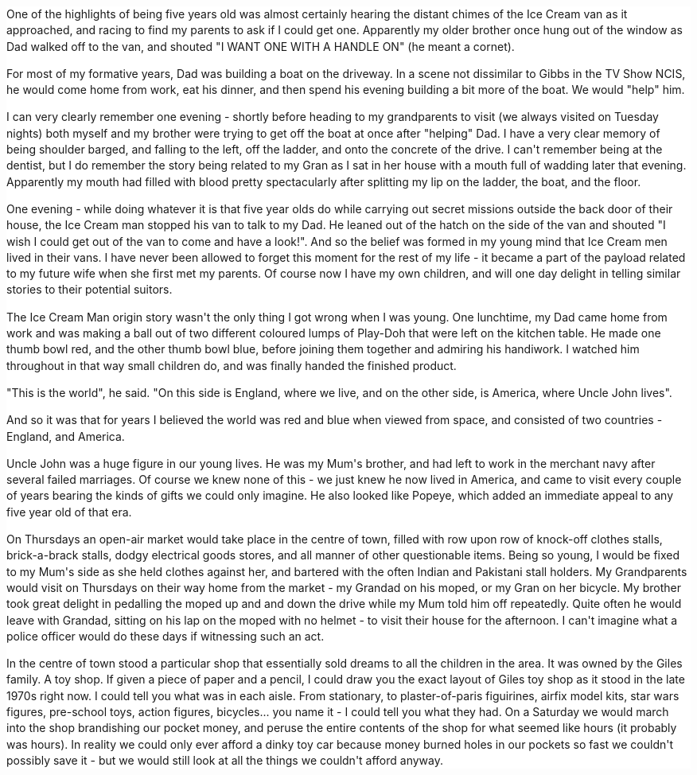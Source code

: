 One of the highlights of being five years old was almost certainly hearing the distant chimes of the Ice Cream van as it approached, and racing to find my parents to ask if I could get one. Apparently my older brother once hung out of the window as Dad walked off to the van, and shouted "I WANT ONE WITH A HANDLE ON" (he meant a cornet).

For most of my formative years, Dad was building a boat on the driveway. In a scene not dissimilar to Gibbs in the TV Show NCIS, he would come home from work, eat his dinner, and then spend his evening building a bit more of the boat. We would "help" him.

I can very clearly remember one evening - shortly before heading to my grandparents to visit (we always visited on Tuesday nights) both myself and my brother were trying to get off the boat at once after "helping" Dad. I have a very clear memory of being shoulder barged, and falling to the left, off the ladder, and onto the concrete of the drive. I can't remember being at the dentist, but I do remember the story being related to my Gran as I sat in her house with a mouth full of wadding later that evening. Apparently my mouth had filled with blood pretty spectacularly after splitting my lip on the ladder, the boat, and the floor.

One evening - while doing whatever it is that five year olds do while carrying out secret missions outside the back door of their house, the Ice Cream man stopped his van to talk to my Dad. He leaned out of the hatch on the side of the van and shouted "I wish I could get out of the van to come and have a look!". And so the belief was formed in my young mind that Ice Cream men lived in their vans. I have never been allowed to forget this moment for the rest of my life - it became a part of the payload related to my future wife when she first met my parents. Of course now I have my own children, and will one day delight in telling similar stories to their potential suitors.

The Ice Cream Man origin story wasn't the only thing I got wrong when I was young. One lunchtime, my Dad came home from work and was making a ball out of two different coloured lumps of Play-Doh that were left on the kitchen table. He made one thumb bowl red, and the other thumb bowl blue, before joining them together and admiring his handiwork. I watched him throughout in that way small children do, and was finally handed the finished product.

"This is the world", he said. "On this side is England, where we live, and on the other side, is America, where Uncle John lives".

And so it was that for years I believed the world was red and blue when viewed from space, and consisted of two countries - England, and America.

Uncle John was a huge figure in our young lives. He was my Mum's brother, and had left to work in the merchant navy after several failed marriages. Of course we knew none of this - we just knew he now lived in America, and came to visit every couple of years bearing the kinds of gifts we could only imagine. He also looked like Popeye, which added an immediate appeal to any five year old of that era.

On Thursdays an open-air market would take place in the centre of town, filled with row upon row of knock-off clothes stalls, brick-a-brack stalls, dodgy electrical goods stores, and all manner of other questionable items. Being so young, I would be fixed to my Mum's side as she held clothes against her, and bartered with the often Indian and Pakistani stall holders. My Grandparents would visit on Thursdays on their way home from the market - my Grandad on his moped, or my Gran on her bicycle. My brother took great delight in pedalling the moped up and and down the drive while my Mum told him off repeatedly. Quite often he would leave with Grandad, sitting on his lap on the moped with no helmet - to visit their house for the afternoon. I can't imagine what a police officer would do these days if witnessing such an act.

In the centre of town stood a particular shop that essentially sold dreams to all the children in the area. It was owned by the Giles family. A toy shop. If given a piece of paper and a pencil, I could draw you the exact layout of Giles toy shop as it stood in the late 1970s right now. I could tell you what was in each aisle. From stationary, to plaster-of-paris figuirines, airfix model kits, star wars figures, pre-school toys, action figures, bicycles... you name it - I could tell you what they had. On a Saturday we would march into the shop brandishing our pocket money, and peruse the entire contents of the shop for what seemed like hours (it probably was hours). In reality we could only ever afford a dinky toy car because money burned holes in our pockets so fast we couldn't possibly save it - but we would still look at all the things we couldn't afford anyway.
